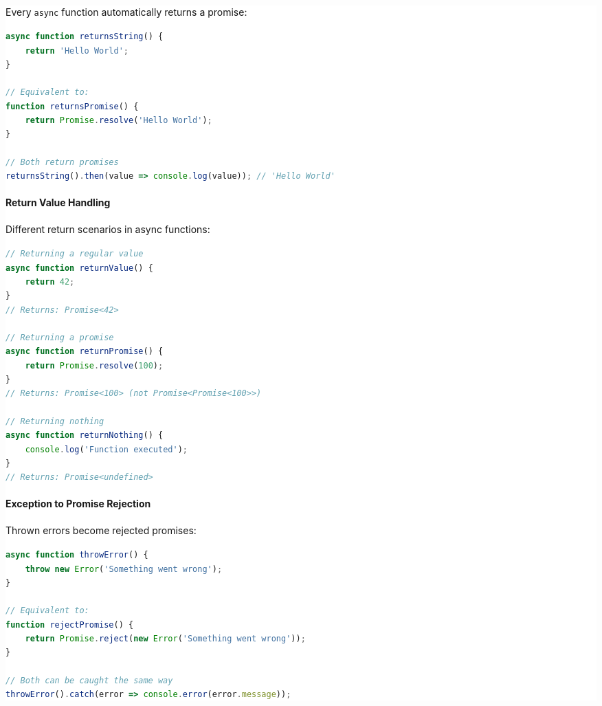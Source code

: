 Every `async` function automatically returns a promise:

```javascript
async function returnsString() {
    return 'Hello World';
}

// Equivalent to:
function returnsPromise() {
    return Promise.resolve('Hello World');
}

// Both return promises
returnsString().then(value => console.log(value)); // 'Hello World'
```

#### Return Value Handling

Different return scenarios in async functions:

```javascript
// Returning a regular value
async function returnValue() {
    return 42;
}
// Returns: Promise<42>

// Returning a promise
async function returnPromise() {
    return Promise.resolve(100);
}
// Returns: Promise<100> (not Promise<Promise<100>>)

// Returning nothing
async function returnNothing() {
    console.log('Function executed');
}
// Returns: Promise<undefined>
```

#### Exception to Promise Rejection

Thrown errors become rejected promises:

```javascript
async function throwError() {
    throw new Error('Something went wrong');
}

// Equivalent to:
function rejectPromise() {
    return Promise.reject(new Error('Something went wrong'));
}

// Both can be caught the same way
throwError().catch(error => console.error(error.message));
```

